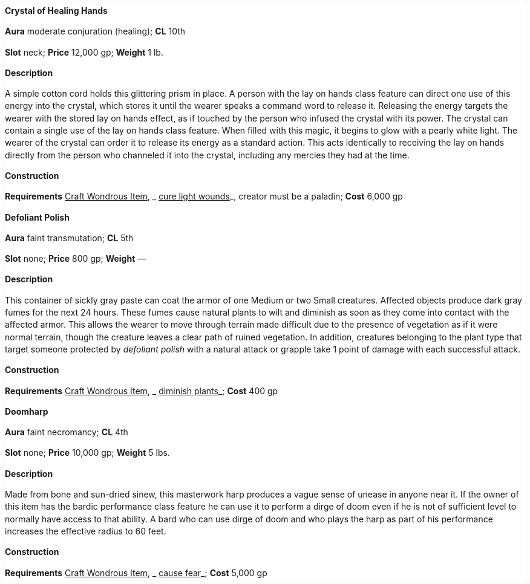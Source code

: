 **Crystal of Healing Hands**

**Aura** moderate conjuration (healing); **CL** 10th

**Slot** neck; **Price** 12,000 gp; **Weight** 1 lb.

**Description**

A simple cotton cord holds this glittering prism in place. A person with the lay on hands class feature can direct one use of this energy into the crystal, which stores it until the wearer speaks a command word to release it. Releasing the energy targets the wearer with the stored lay on hands effect, as if touched by the person who infused the crystal with its power. The crystal can contain a single use of the lay on hands class feature. When filled with this magic, it begins to glow with a pearly white light. The wearer of the crystal can order it to release its energy as a standard action. This acts identically to receiving the lay on hands directly from the person who channeled it into the crystal, including any mercies they had at the time.

**Construction**

**Requirements** [Craft Wondrous Item](../../feats.md#_craft-wondrous-item), _ [cure light wounds](../../spells/cureLightWounds.md#_cure-light-wounds)_, creator must be a paladin; **Cost** 6,000 gp

**Defoliant Polish**

**Aura** faint transmutation; **CL** 5th

**Slot** none; **Price** 800 gp; **Weight** —

**Description**

This container of sickly gray paste can coat the armor of one Medium or two Small creatures. Affected objects produce dark gray fumes for the next 24 hours. These fumes cause natural plants to wilt and diminish as soon as they come into contact with the affected armor. This allows the wearer to move through terrain made difficult due to the presence of vegetation as if it were normal terrain, though the creature leaves a clear path of ruined vegetation. In addition, creatures belonging to the plant type that target someone protected by _defoliant polish_ with a natural attack or grapple take 1 point of damage with each successful attack.

**Construction**

**Requirements** [Craft Wondrous Item](../../feats.md#_craft-wondrous-item), _ [diminish plants](../../spells/diminishPlants.md#_diminish-plants)_; **Cost** 400 gp

**Doomharp**

**Aura** faint necromancy; **CL** 4th

**Slot** none; **Price** 10,000 gp; **Weight** 5 lbs.

**Description**

Made from bone and sun-dried sinew, this masterwork harp produces a vague sense of unease in anyone near it. If the owner of this item has the bardic performance class feature he can use it to perform a dirge of doom even if he is not of sufficient level to normally have access to that ability. A bard who can use dirge of doom and who plays the harp as part of his performance increases the effective radius to 60 feet.

**Construction**

**Requirements** [Craft Wondrous Item](../../feats.md#_craft-wondrous-item), _ [cause fear](../../spells/causeFear.md#_cause-fear)_; **Cost** 5,000 gp
